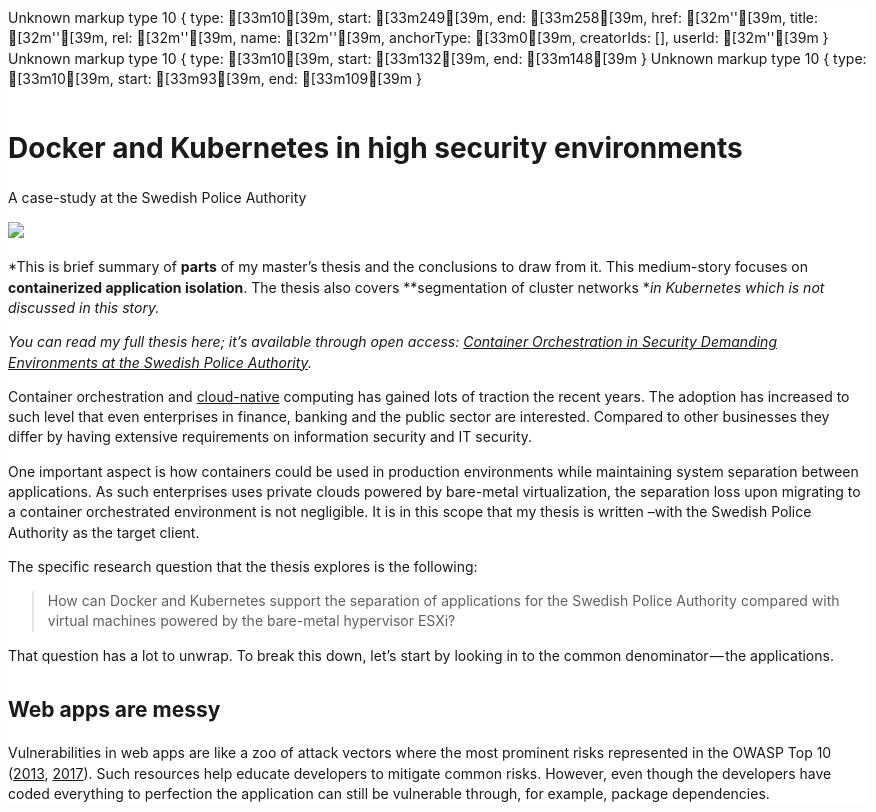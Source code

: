 Unknown markup type 10 {
  type: [33m10[39m,
  start: [33m249[39m,
  end: [33m258[39m,
  href: [32m''[39m,
  title: [32m''[39m,
  rel: [32m''[39m,
  name: [32m''[39m,
  anchorType: [33m0[39m,
  creatorIds: [],
  userId: [32m''[39m
}
Unknown markup type 10 { type: [33m10[39m, start: [33m132[39m, end: [33m148[39m }
Unknown markup type 10 { type: [33m10[39m, start: [33m93[39m, end: [33m109[39m }

# Docker and Kubernetes in high security environments

A case-study at the Swedish Police Authority

![](https://cdn-images-1.medium.com/max/4744/1*c2HXMmSKX2u0N_WXqYfBgw.png)

*This is brief summary of **parts** of my master’s thesis and the conclusions to draw from it. This medium-story focuses on **containerized application isolation**. The thesis also covers **segmentation of cluster networks **in Kubernetes which is not discussed in this story.*

*You can read my full thesis here; it’s available through open access:
[Container Orchestration in Security Demanding Environments at the Swedish Police Authority](http://kth.diva-portal.org/smash/record.jsf?pid=diva2:1231856).*

Container orchestration and [cloud-native](https://www.cncf.io/about/charter/) computing has gained lots of traction the recent years. The adoption has increased to such level that even enterprises in finance, banking and the public sector are interested. Compared to other businesses they differ by having extensive requirements on information security and IT security.

One important aspect is how containers could be used in production environments while maintaining system separation between applications. As such enterprises uses private clouds powered by bare-metal virtualization, the separation loss upon migrating to a container orchestrated environment is not negligible. It is in this scope that my thesis is written –with the Swedish Police Authority as the target client.

The specific research question that the thesis explores is the following:
> How can Docker and Kubernetes support the separation of applications for the Swedish Police Authority compared with virtual machines powered by the bare-metal hypervisor ESXi?

That question has a lot to unwrap. To break this down, let’s start by looking in to the common denominator — the applications.

## Web apps are messy

Vulnerabilities in web apps are like a zoo of attack vectors where the most prominent risks represented in the OWASP Top 10 ([2013](https://www.owasp.org/index.php/Top_10_2013), [2017](https://www.owasp.org/index.php/Category:OWASP_Top_Ten_2017_Project)). Such resources help educate developers to mitigate common risks. However, even though the developers have coded everything to perfection the application can still be vulnerable through, for example, package dependencies.
